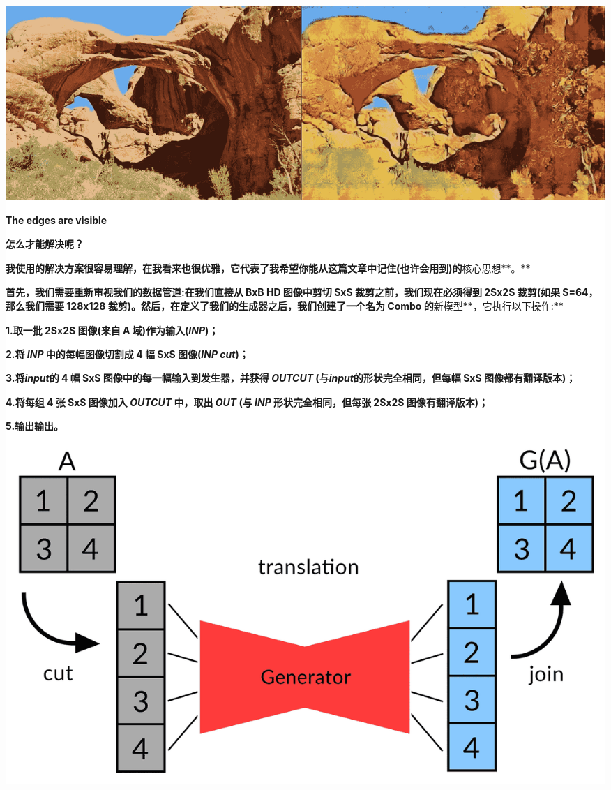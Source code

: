**![](img/3dfbfac3ed298e59b8ee216ad180e420.png)**

**The edges are visible**

**怎么才能解决呢？**

**我使用的解决方案很容易理解，在我看来也很优雅，它代表了我希望你能从这篇文章中记住(也许会用到)的**核心思想**。**

**首先，我们需要重新审视我们的数据管道:在我们直接从 BxB HD 图像中剪切 SxS 裁剪之前，我们现在必须得到 **2Sx2S 裁剪**(如果 S=64，那么我们需要 128x128 裁剪)。然后，在定义了我们的生成器之后，我们创建了一个名为 Combo 的**新模型**，它执行以下操作:**

**1.取一批 2Sx2S 图像(来自 A 域)作为输入(*INP*)；**

**2.将 *INP* 中的每幅图像切割成 4 幅 SxS 图像(*INP cut*)；**

**3.将*input*的 4 幅 SxS 图像中的每一幅输入到发生器，并获得 *OUTCUT* (与*input*的形状完全相同，但每幅 SxS 图像都有翻译版本)；**

**4.将每组 4 张 SxS 图像加入 *OUTCUT* 中，取出 *OUT* (与 *INP* 形状完全相同，但每张 2Sx2S 图像有翻译版本)；**

**5.输出输出。**

**![](img/b96c285e8a4e02eff8c14ffd8d69b820.png)**
